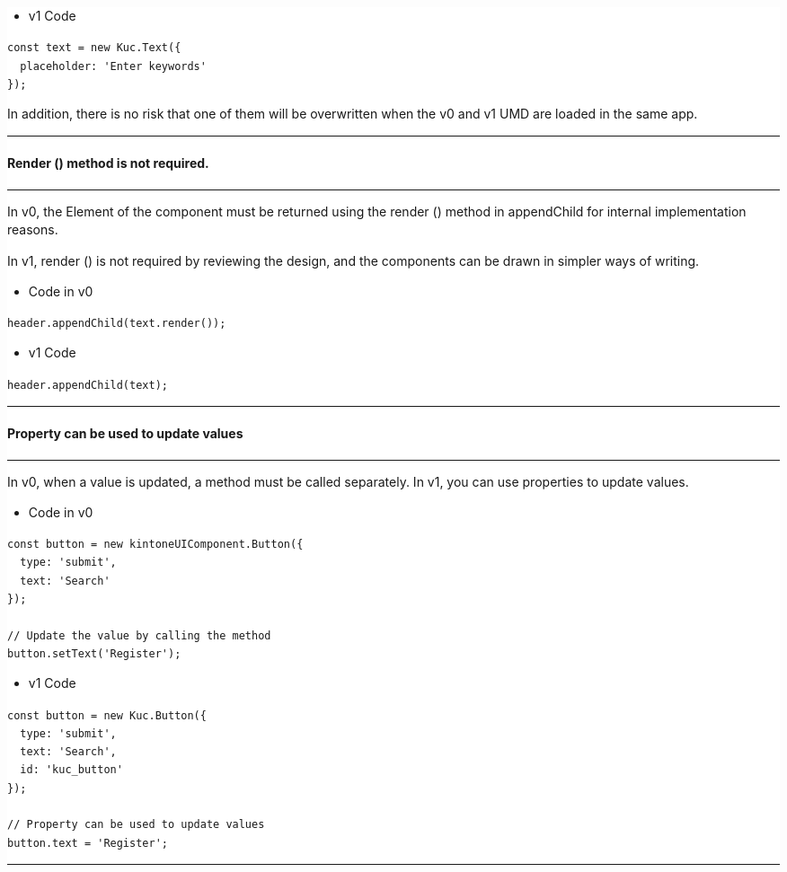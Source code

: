 - v1 Code
```
const text = new Kuc.Text({
  placeholder: 'Enter keywords'
});
```

In addition, there is no risk that one of them will be overwritten when the v0 and v1 UMD are loaded in the same app.

---
#### Render () method is not required.
---
In v0, the Element of the component must be returned using the render () method in appendChild for internal implementation reasons.

In v1, render () is not required by reviewing the design, and the components can be drawn in simpler ways of writing.

- Code in v0
```
header.appendChild(text.render());
```

- v1 Code
```
header.appendChild(text);
```

---
#### Property can be used to update values
---
In v0, when a value is updated, a method must be called separately. In v1, you can use properties to update values.

- Code in v0
```
const button = new kintoneUIComponent.Button({
  type: 'submit',
  text: 'Search'
});

// Update the value by calling the method
button.setText('Register');
```

- v1 Code
```
const button = new Kuc.Button({
  type: 'submit',
  text: 'Search',
  id: 'kuc_button'
});

// Property can be used to update values
button.text = 'Register';
```

---